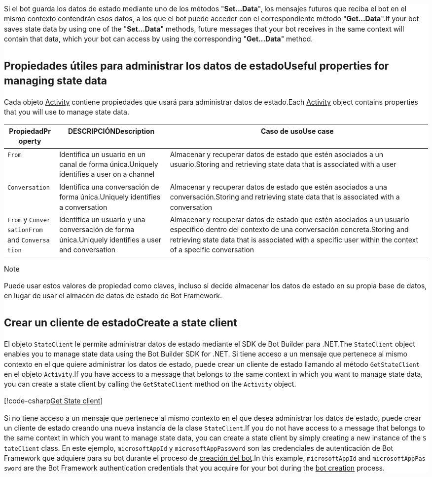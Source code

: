 <span data-ttu-id="20f4a-142">Si el bot guarda los datos de estado mediante uno de los métodos "**Set...Data**", los mensajes futuros que reciba el bot en el mismo contexto contendrán esos datos, a los que el bot puede acceder con el correspondiente método "**Get...Data**".</span><span class="sxs-lookup"><span data-stu-id="20f4a-142">If your bot saves state data by using one of the "**Set...Data**" methods, future messages that your bot receives in the same context will contain that data, which your bot can access by using the corresponding "**Get...Data**" method.</span></span>

## <a name="useful-properties-for-managing-state-data"></a><span data-ttu-id="20f4a-143">Propiedades útiles para administrar los datos de estado</span><span class="sxs-lookup"><span data-stu-id="20f4a-143">Useful properties for managing state data</span></span>

<span data-ttu-id="20f4a-144">Cada objeto [Activity][Activity] contiene propiedades que usará para administrar datos de estado.</span><span class="sxs-lookup"><span data-stu-id="20f4a-144">Each [Activity][Activity] object contains properties that you will use to manage state data.</span></span>

| <span data-ttu-id="20f4a-145">Propiedad</span><span class="sxs-lookup"><span data-stu-id="20f4a-145">Property</span></span> | <span data-ttu-id="20f4a-146">DESCRIPCIÓN</span><span class="sxs-lookup"><span data-stu-id="20f4a-146">Description</span></span> | <span data-ttu-id="20f4a-147">Caso de uso</span><span class="sxs-lookup"><span data-stu-id="20f4a-147">Use case</span></span> |
|----|----|----|
| `From` | <span data-ttu-id="20f4a-148">Identifica un usuario en un canal de forma única.</span><span class="sxs-lookup"><span data-stu-id="20f4a-148">Uniquely identifies a user on a channel</span></span> | <span data-ttu-id="20f4a-149">Almacenar y recuperar datos de estado que estén asociados a un usuario.</span><span class="sxs-lookup"><span data-stu-id="20f4a-149">Storing and retrieving state data that is associated with a user</span></span> |
| `Conversation` | <span data-ttu-id="20f4a-150">Identifica una conversación de forma única.</span><span class="sxs-lookup"><span data-stu-id="20f4a-150">Uniquely identifies a conversation</span></span> | <span data-ttu-id="20f4a-151">Almacenar y recuperar datos de estado que estén asociados a una conversación.</span><span class="sxs-lookup"><span data-stu-id="20f4a-151">Storing and retrieving state data that is associated with a conversation</span></span> |
| <span data-ttu-id="20f4a-152">`From` y `Conversation`</span><span class="sxs-lookup"><span data-stu-id="20f4a-152">`From` and `Conversation`</span></span> | <span data-ttu-id="20f4a-153">Identifica un usuario y una conversación de forma única.</span><span class="sxs-lookup"><span data-stu-id="20f4a-153">Uniquely identifies a user and conversation</span></span> | <span data-ttu-id="20f4a-154">Almacenar y recuperar datos de estado que estén asociados a un usuario específico dentro del contexto de una conversación concreta.</span><span class="sxs-lookup"><span data-stu-id="20f4a-154">Storing and retrieving state data that is associated with a specific user within the context of a specific conversation</span></span> |

> [!NOTE]
> Puede usar estos valores de propiedad como claves, incluso si decide almacenar los datos de estado en su propia base de datos, en lugar de usar el almacén de datos de estado de Bot Framework.

## <a id="state-client"></a> <span data-ttu-id="20f4a-156">Crear un cliente de estado</span><span class="sxs-lookup"><span data-stu-id="20f4a-156">Create a state client</span></span>

<span data-ttu-id="20f4a-157">El objeto `StateClient` le permite administrar datos de estado mediante el SDK de Bot Builder para .NET.</span><span class="sxs-lookup"><span data-stu-id="20f4a-157">The `StateClient` object enables you to manage state data using the Bot Builder SDK for .NET.</span></span> <span data-ttu-id="20f4a-158">Si tiene acceso a un mensaje que pertenece al mismo contexto en el que quiere administrar los datos de estado, puede crear un cliente de estado llamando al método `GetStateClient` en el objeto `Activity`.</span><span class="sxs-lookup"><span data-stu-id="20f4a-158">If you have access to a message that belongs to the same context in which you want to manage state data, you can create a state client by calling the `GetStateClient` method on the `Activity` object.</span></span>

[!code-csharp[Get State client](../includes/code/dotnet-state.cs#getStateClient1)]

<span data-ttu-id="20f4a-159">Si no tiene acceso a un mensaje que pertenece al mismo contexto en el que desea administrar los datos de estado, puede crear un cliente de estado creando una nueva instancia de la clase `StateClient`.</span><span class="sxs-lookup"><span data-stu-id="20f4a-159">If you do not have access to a message that belongs to the same context in which you want to manage state data, you can create a state client by simply creating a new instance of the `StateClient` class.</span></span> <span data-ttu-id="20f4a-160">En este ejemplo, `microsoftAppId` y `microsoftAppPassword` son las credenciales de autenticación de Bot Framework que adquiere para su bot durante el proceso de [creación del bot](../bot-service-quickstart.md).</span><span class="sxs-lookup"><span data-stu-id="20f4a-160">In this example, `microsoftAppId` and `microsoftAppPassword` are the Bot Framework authentication credentials that you acquire for your bot during the [bot creation](../bot-service-quickstart.md) process.</span></span>


[Activity]: https://docs.botframework.com/en-us/csharp/builder/sdkreference/dc/d2f/class_microsoft_1_1_bot_1_1_connector_1_1_activity.html